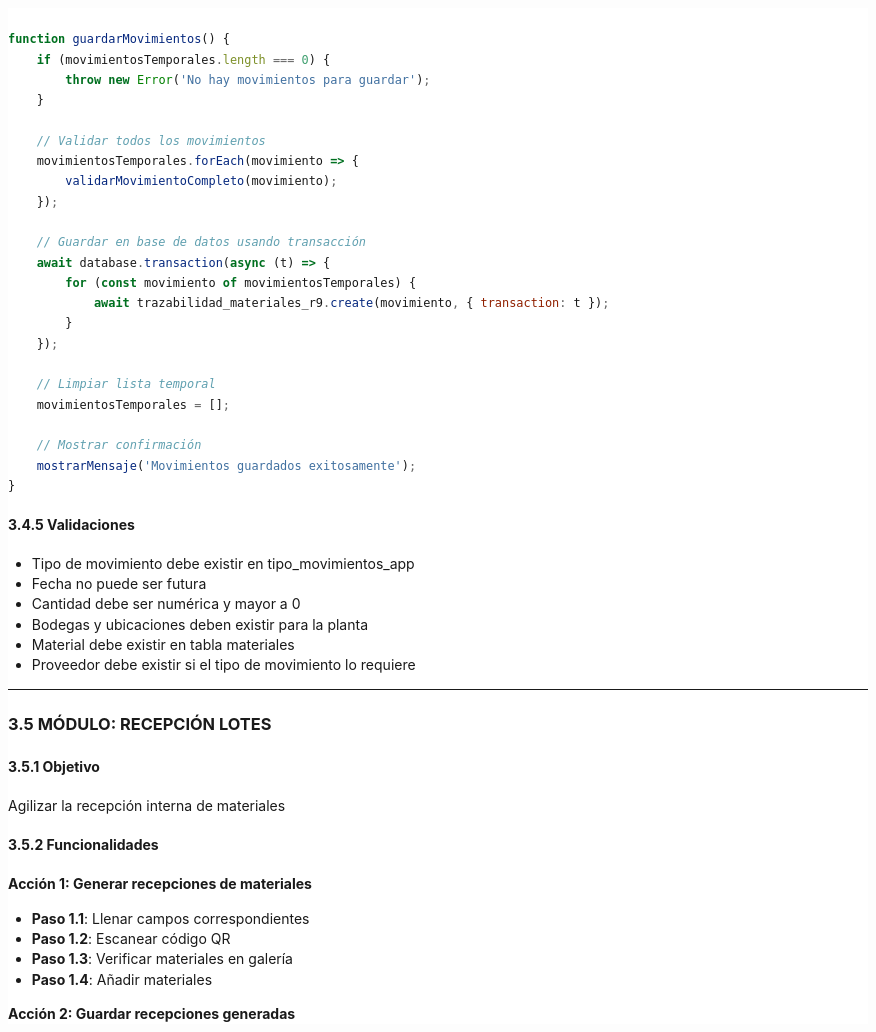 ```javascript

function guardarMovimientos() {
    if (movimientosTemporales.length === 0) {
        throw new Error('No hay movimientos para guardar');
    }

    // Validar todos los movimientos
    movimientosTemporales.forEach(movimiento => {
        validarMovimientoCompleto(movimiento);
    });

    // Guardar en base de datos usando transacción
    await database.transaction(async (t) => {
        for (const movimiento of movimientosTemporales) {
            await trazabilidad_materiales_r9.create(movimiento, { transaction: t });
        }
    });

    // Limpiar lista temporal
    movimientosTemporales = [];

    // Mostrar confirmación
    mostrarMensaje('Movimientos guardados exitosamente');
}
```

#### 3.4.5 Validaciones

- Tipo de movimiento debe existir en tipo_movimientos_app
- Fecha no puede ser futura
- Cantidad debe ser numérica y mayor a 0
- Bodegas y ubicaciones deben existir para la planta
- Material debe existir en tabla materiales
- Proveedor debe existir si el tipo de movimiento lo requiere

---

### 3.5 MÓDULO: RECEPCIÓN LOTES

#### 3.5.1 Objetivo

Agilizar la recepción interna de materiales

#### 3.5.2 Funcionalidades

**Acción 1: Generar recepciones de materiales**

- **Paso 1.1**: Llenar campos correspondientes
- **Paso 1.2**: Escanear código QR
- **Paso 1.3**: Verificar materiales en galería
- **Paso 1.4**: Añadir materiales

**Acción 2: Guardar recepciones generadas**
